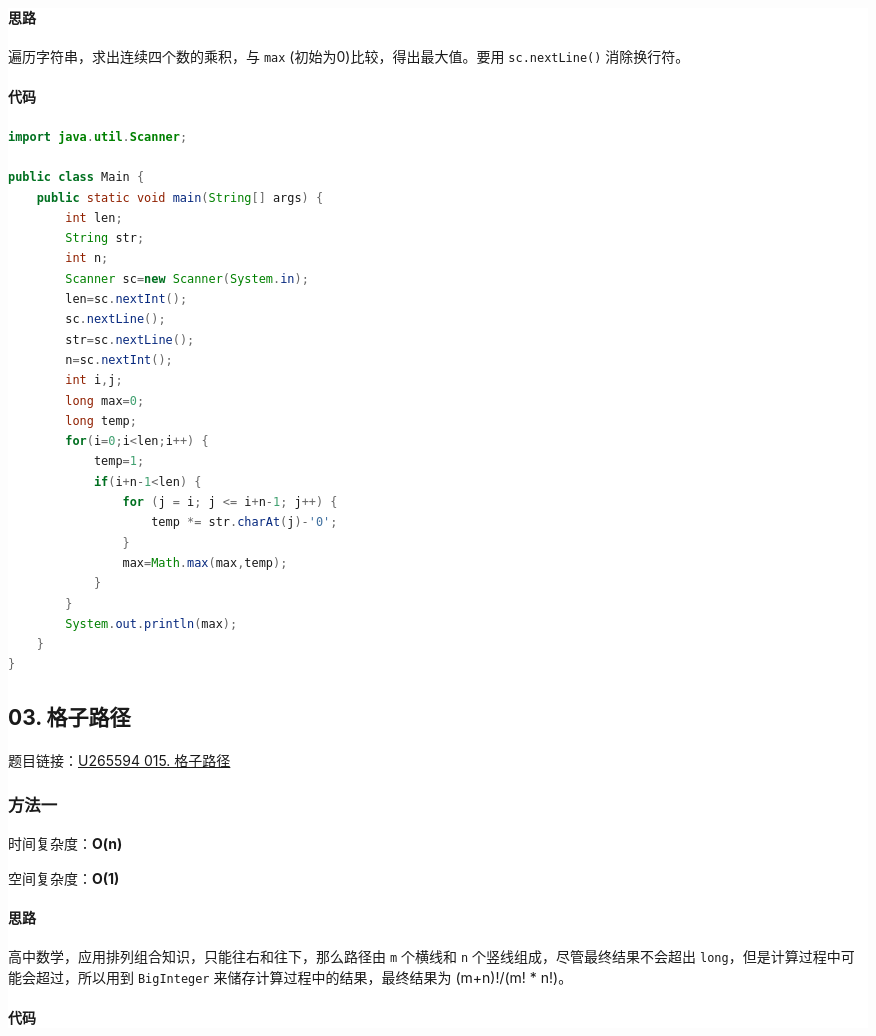 #### 思路

遍历字符串，求出连续四个数的乘积，与 `max` (初始为0)比较，得出最大值。要用 `sc.nextLine()` 消除换行符。

#### 代码

```java
import java.util.Scanner;

public class Main {
    public static void main(String[] args) {
        int len;
        String str;
        int n;
        Scanner sc=new Scanner(System.in);
        len=sc.nextInt();
        sc.nextLine();
        str=sc.nextLine();
        n=sc.nextInt();
        int i,j;
        long max=0;
        long temp;
        for(i=0;i<len;i++) {
            temp=1;
            if(i+n-1<len) {
                for (j = i; j <= i+n-1; j++) {
                    temp *= str.charAt(j)-'0';
                }
                max=Math.max(max,temp);
            }
        }
        System.out.println(max);
    }
}
```

## 03. 格子路径

题目链接：[U265594 015. 格子路径](https://www.luogu.com.cn/problem/U265594)

### 方法一

时间复杂度：**O(n)**

空间复杂度：**O(1)**

#### 思路

高中数学，应用排列组合知识，只能往右和往下，那么路径由 `m` 个横线和 `n` 个竖线组成，尽管最终结果不会超出 `long`，但是计算过程中可能会超过，所以用到 `BigInteger` 来储存计算过程中的结果，最终结果为 (m+n)!/(m! * n!)。

#### 代码
